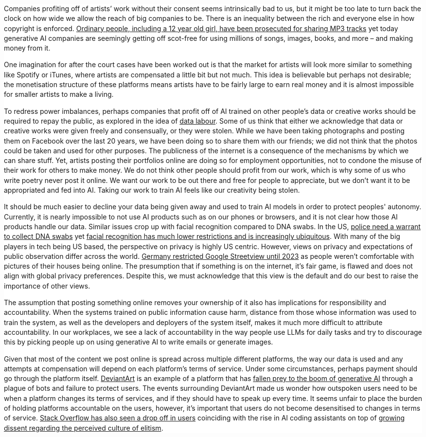Companies profiting off of artists’ work without their consent seems intrinsically bad to us, but it might be too late to turn back the clock on how wide we allow the reach of big companies to be. There is an inequality between the rich and everyone else in how copyright is enforced. [Ordinary people, including a 12 year old girl, have been prosecuted for sharing MP3 tracks](https://www.vice.com/en/article/music-piracy-bootlegging/) yet today generative AI companies are seemingly getting off scot-free for using millions of songs, images, books, and more – and making money from it.

One imagination for after the court cases have been worked out is that the market for artists will look more similar to something like Spotify or iTunes, where artists are compensated a little bit but not much. This idea is 
believable but perhaps not desirable; the monetisation structure of these platforms means artists have to be fairly large to earn real money and it is almost impossible for smaller artists to make a living.

To redress power imbalances, perhaps companies that profit off of AI trained on other people’s data or creative works should be required to repay the public, as explored in the idea of [data labour](https://dataethicsclub.com/write_ups/2023-11-08_writeup.html). Some of us think that either we acknowledge that data or creative works were given freely and consensually, or they were stolen. While we have been taking photographs and posting them on Facebook over the last 20 years, we have been doing so to share them with our friends; we did not think that the photos could be taken and used for other purposes. The publicness of the internet is a consequence of the mechanisms by which we can share stuff. Yet, artists posting their portfolios online are doing so for employment opportunities, not to condone the misuse of their work for others to make money. We do not think other people should profit from our work, which is why some of us who write poetry never post it online. We want our work to be out there and free for people to appreciate, but we don’t want it to be appropriated and fed into AI. Taking our work to train AI feels like our creativity being stolen.

It should be much easier to decline your data being given away and used to train AI models in order to protect peoples' autonomy. Currently, it is nearly impossible to not use AI products such as on our phones or browsers, and it is not clear how those AI products handle our data. Similar issues crop up with facial recognition compared to DNA swabs. In the US, [police need a warrant to collect DNA swabs](https://www.rothdavies.com/criminal-defense/frequently-asked-questions-about-criminal-defense/searches/can-prosecutors-use-dna-taken-without-consent-or-a-warrant/) yet [facial recognition has much lower restrictions and is increasingly ubiquitous](https://news.bloomberglaw.com/privacy-and-data-security/facial-recognition-software-is-everywhere-with-few-legal-limits).
With many of the big players in tech being US based, the perspective on privacy is highly US centric. However, views on privacy and expectations of public observation differ across the world. [Germany restricted Google Streetview until 2023](https://www.androidpolice.com/google-street-view-germany-after-10-years-privacy-outcry/) as people weren’t comfortable with pictures of their houses being online. The presumption that if something is on the internet, it’s fair game, is flawed and does not align with global privacy preferences. Despite this, we must acknowledge that this view is the default and do our best to raise the importance of other views.

The assumption that posting something online removes your ownership of it also has implications for responsibility and accountability. When the systems trained on public information cause harm, distance from those whose information was used to train the system, as well as the developers and deployers of the system itself, makes it much more difficult to attribute accountability. In our workplaces, we see a lack of accountability in the way people use LLMs for daily tasks and try to discourage this by picking people up on using generative AI to write emails or generate images.

Given that most of the content we post online is spread across multiple different platforms, the way our data is used and any attempts at compensation will depend on each platform’s terms of service. Under some circumstances, perhaps payment should go through the platform itself. [DeviantArt](https://www.deviantart.com/) is an example of a platform that has [fallen prey to the boom of generative AI](https://slate.com/technology/2024/05/deviantart-what-happened-ai-decline-lawsuit-stability.html) through a plague of bots and failure to protect users. The events surrounding DeviantArt made us wonder how outspoken users need to be when a platform changes its terms of services, and if they should have to speak up every time. It seems unfair to place the burden of holding platforms accountable on the users, however, it’s important that users do not become desensitised to changes in terms of service. [Stack Overflow has also seen a drop off in users](https://observablehq.com/@ayhanfuat/the-fall-of-stack-overflow) coinciding with the rise in AI coding assistants on top of [growing dissent regarding the perceived culture of elitism](https://www.webdesignerdepot.com/the-decline-of-stack-overflow-where-are-developers-headed-next/).
